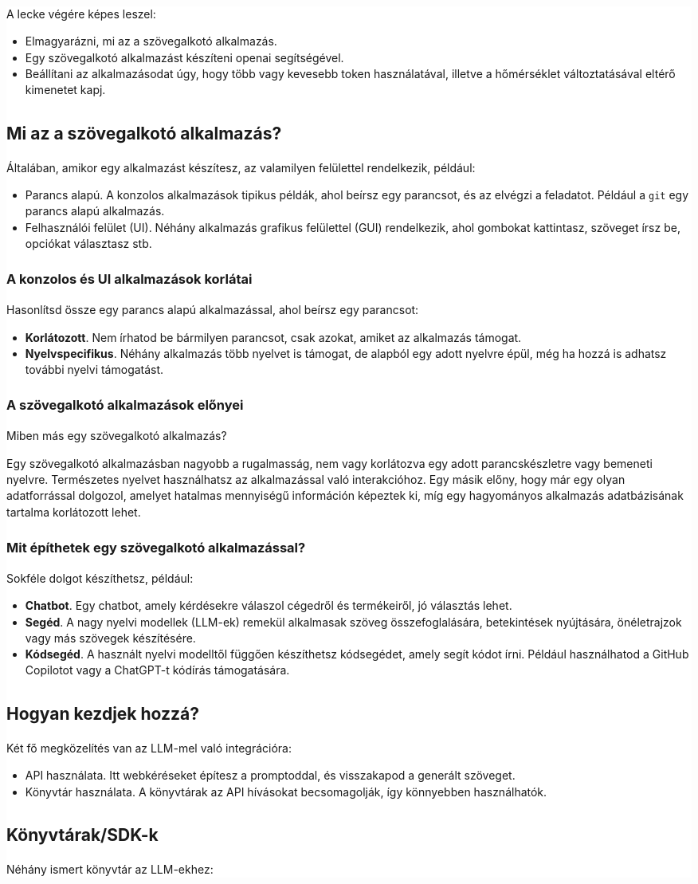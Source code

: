 A lecke végére képes leszel:

- Elmagyarázni, mi az a szövegalkotó alkalmazás.
- Egy szövegalkotó alkalmazást készíteni openai segítségével.
- Beállítani az alkalmazásodat úgy, hogy több vagy kevesebb token használatával, illetve a hőmérséklet változtatásával eltérő kimenetet kapj.

## Mi az a szövegalkotó alkalmazás?

Általában, amikor egy alkalmazást készítesz, az valamilyen felülettel rendelkezik, például:

- Parancs alapú. A konzolos alkalmazások tipikus példák, ahol beírsz egy parancsot, és az elvégzi a feladatot. Például a `git` egy parancs alapú alkalmazás.
- Felhasználói felület (UI). Néhány alkalmazás grafikus felülettel (GUI) rendelkezik, ahol gombokat kattintasz, szöveget írsz be, opciókat választasz stb.

### A konzolos és UI alkalmazások korlátai

Hasonlítsd össze egy parancs alapú alkalmazással, ahol beírsz egy parancsot:

- **Korlátozott**. Nem írhatod be bármilyen parancsot, csak azokat, amiket az alkalmazás támogat.
- **Nyelvspecifikus**. Néhány alkalmazás több nyelvet is támogat, de alapból egy adott nyelvre épül, még ha hozzá is adhatsz további nyelvi támogatást.

### A szövegalkotó alkalmazások előnyei

Miben más egy szövegalkotó alkalmazás?

Egy szövegalkotó alkalmazásban nagyobb a rugalmasság, nem vagy korlátozva egy adott parancskészletre vagy bemeneti nyelvre. Természetes nyelvet használhatsz az alkalmazással való interakcióhoz. Egy másik előny, hogy már egy olyan adatforrással dolgozol, amelyet hatalmas mennyiségű információn képeztek ki, míg egy hagyományos alkalmazás adatbázisának tartalma korlátozott lehet.

### Mit építhetek egy szövegalkotó alkalmazással?

Sokféle dolgot készíthetsz, például:

- **Chatbot**. Egy chatbot, amely kérdésekre válaszol cégedről és termékeiről, jó választás lehet.
- **Segéd**. A nagy nyelvi modellek (LLM-ek) remekül alkalmasak szöveg összefoglalására, betekintések nyújtására, önéletrajzok vagy más szövegek készítésére.
- **Kódsegéd**. A használt nyelvi modelltől függően készíthetsz kódsegédet, amely segít kódot írni. Például használhatod a GitHub Copilotot vagy a ChatGPT-t kódírás támogatására.

## Hogyan kezdjek hozzá?

Két fő megközelítés van az LLM-mel való integrációra:

- API használata. Itt webkéréseket építesz a promptoddal, és visszakapod a generált szöveget.
- Könyvtár használata. A könyvtárak az API hívásokat becsomagolják, így könnyebben használhatók.

## Könyvtárak/SDK-k

Néhány ismert könyvtár az LLM-ekhez:
